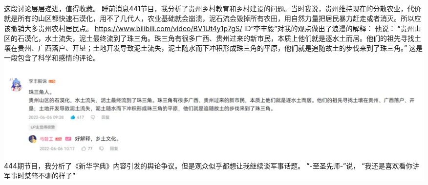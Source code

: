 这段讨论层层递进，值得收藏。
睡前消息441节目，我分析了贵州乡村教育和乡村建设的问题。当时我说，贵州维持现在的分散农业，代价就是所有的山区都快速石漠化，用不了几代人，农业基础就会崩溃，泥石流会毁掉所有农田，用自然力量把居民暴力赶走或者消灭。所以应该撤销大多贵州农村居民点。
https://www.bilibili.com/video/BV1Ut4y1p7gS/
ID“李丰毅”对我的观点做出了浪漫的解释：
他说：
“贵州山区的石漠化，水土流失，泥土最终流到了珠三角。珠三角有很多广西、贵州过来的新市民，本质上他们就是逐水土而居。他们的祖先寻找土壤在贵州、广西落户、开垦；土地开发导致泥土流失，泥土随水而下冲积形成珠三角的平原，他们就是追随故土的步伐来到了珠三角。”
这是一段包含了科学和感情的评论。

![](/images/btnews/0401_0500/0497/43d888cf-1443-406f-9fdf-d8254a487a3a.webp)

444期节目，我分析了《新华字典》内容引发的舆论争议。但是观众似乎都想让我继续谈军事话题。
“-至圣先师-”说，
“我还是喜欢看你讲军事时桀骜不驯的样子”
